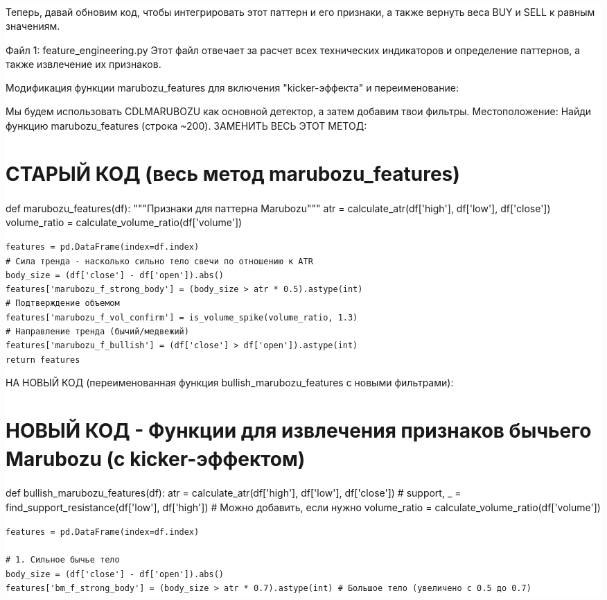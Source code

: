Теперь, давай обновим код, чтобы интегрировать этот паттерн и его признаки, а также вернуть веса BUY и SELL к равным значениям.

Файл 1: feature_engineering.py
Этот файл отвечает за расчет всех технических индикаторов и определение паттернов, а также извлечение их признаков.


Модификация функции marubozu_features для включения "kicker-эффекта" и переименование:

Мы будем использовать CDLMARUBOZU как основной детектор, а затем добавим твои фильтры.
Местоположение: Найди функцию marubozu_features (строка ~200).
ЗАМЕНИТЬ ВЕСЬ ЭТОТ МЕТОД:
# СТАРЫЙ КОД (весь метод marubozu_features)
def marubozu_features(df):
    """Признаки для паттерна Marubozu"""
    atr = calculate_atr(df['high'], df['low'], df['close'])
    volume_ratio = calculate_volume_ratio(df['volume'])
    
    features = pd.DataFrame(index=df.index)
    # Сила тренда - насколько сильно тело свечи по отношению к ATR
    body_size = (df['close'] - df['open']).abs()
    features['marubozu_f_strong_body'] = (body_size > atr * 0.5).astype(int)
    # Подтверждение объемом
    features['marubozu_f_vol_confirm'] = is_volume_spike(volume_ratio, 1.3)
    # Направление тренда (бычий/медвежий)
    features['marubozu_f_bullish'] = (df['close'] > df['open']).astype(int)
    return features


НА НОВЫЙ КОД (переименованная функция bullish_marubozu_features с новыми фильтрами):
# НОВЫЙ КОД - Функции для извлечения признаков бычьего Marubozu (с kicker-эффектом)
def bullish_marubozu_features(df):
    atr = calculate_atr(df['high'], df['low'], df['close'])
    # support, _ = find_support_resistance(df['low'], df['high']) # Можно добавить, если нужно
    volume_ratio = calculate_volume_ratio(df['volume'])
    
    features = pd.DataFrame(index=df.index)
    
    # 1. Сильное бычье тело
    body_size = (df['close'] - df['open']).abs()
    features['bm_f_strong_body'] = (body_size > atr * 0.7).astype(int) # Большое тело (увеличено с 0.5 до 0.7)
    